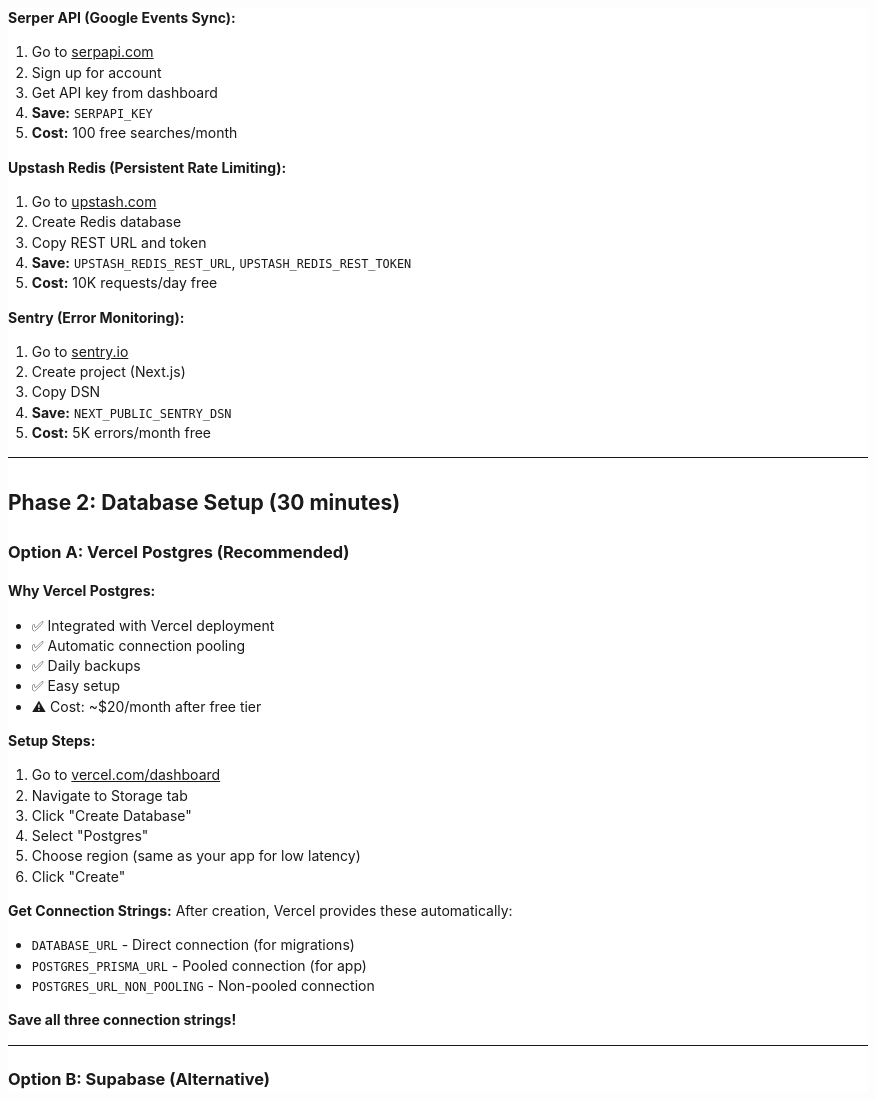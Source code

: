 **Serper API (Google Events Sync):**
1. Go to [serpapi.com](https://serpapi.com)
2. Sign up for account
3. Get API key from dashboard
4. **Save:** `SERPAPI_KEY`
5. **Cost:** 100 free searches/month

**Upstash Redis (Persistent Rate Limiting):**
1. Go to [upstash.com](https://upstash.com)
2. Create Redis database
3. Copy REST URL and token
4. **Save:** `UPSTASH_REDIS_REST_URL`, `UPSTASH_REDIS_REST_TOKEN`
5. **Cost:** 10K requests/day free

**Sentry (Error Monitoring):**
1. Go to [sentry.io](https://sentry.io)
2. Create project (Next.js)
3. Copy DSN
4. **Save:** `NEXT_PUBLIC_SENTRY_DSN`
5. **Cost:** 5K errors/month free

---

## Phase 2: Database Setup (30 minutes)

### Option A: Vercel Postgres (Recommended)

**Why Vercel Postgres:**
- ✅ Integrated with Vercel deployment
- ✅ Automatic connection pooling
- ✅ Daily backups
- ✅ Easy setup
- ⚠️ Cost: ~$20/month after free tier

**Setup Steps:**
1. Go to [vercel.com/dashboard](https://vercel.com/dashboard)
2. Navigate to Storage tab
3. Click "Create Database"
4. Select "Postgres"
5. Choose region (same as your app for low latency)
6. Click "Create"

**Get Connection Strings:**
After creation, Vercel provides these automatically:
- `DATABASE_URL` - Direct connection (for migrations)
- `POSTGRES_PRISMA_URL` - Pooled connection (for app)
- `POSTGRES_URL_NON_POOLING` - Non-pooled connection

**Save all three connection strings!**

---

### Option B: Supabase (Alternative)
